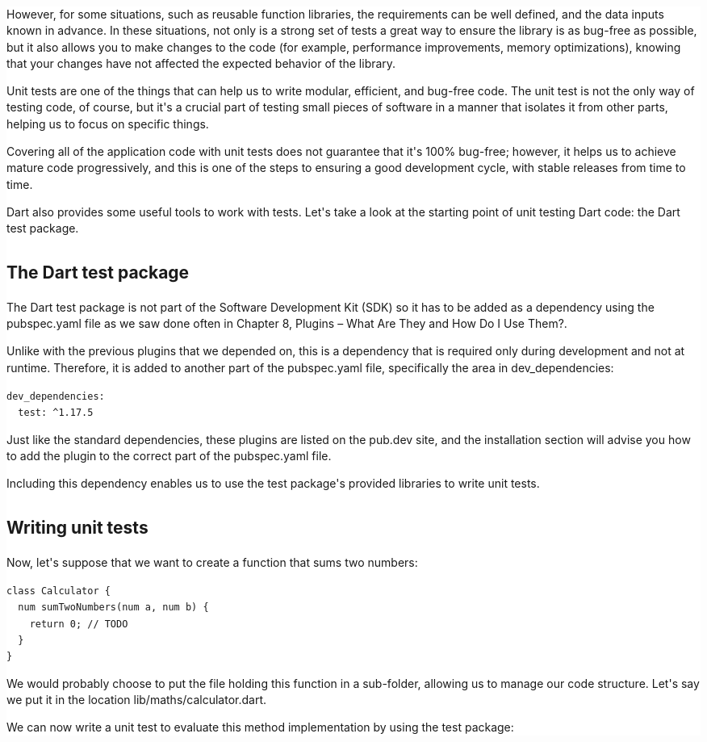 However, for some situations, such as reusable function libraries, the requirements can be well defined, and the data inputs known in advance. In these situations, not only is a strong set of tests a great way to ensure the library is as bug-free as possible, but it also allows you to make changes to the code (for example, performance improvements, memory optimizations), knowing that your changes have not affected the expected behavior of the library.

Unit tests are one of the things that can help us to write modular, efficient, and bug-free code. The unit test is not the only way of testing code, of course, but it's a crucial part of testing small pieces of software in a manner that isolates it from other parts, helping us to focus on specific things.

Covering all of the application code with unit tests does not guarantee that it's 100% bug-free; however, it helps us to achieve mature code progressively, and this is one of the steps to ensuring a good development cycle, with stable releases from time to time.

Dart also provides some useful tools to work with tests. Let's take a look at the starting point of unit testing Dart code: the Dart test package.

## The Dart test package

The Dart test package is not part of the Software Development Kit (SDK) so it has to be added as a dependency using the pubspec.yaml file as we saw done often in Chapter 8, Plugins – What Are They and How Do I Use Them?.

Unlike with the previous plugins that we depended on, this is a dependency that is required only during development and not at runtime. Therefore, it is added to another part of the pubspec.yaml file, specifically the area in dev_dependencies:

```
dev_dependencies:
  test: ^1.17.5
```

Just like the standard dependencies, these plugins are listed on the pub.dev site, and the installation section will advise you how to add the plugin to the correct part of the pubspec.yaml file.

Including this dependency enables us to use the test package's provided libraries to write unit tests.

## Writing unit tests

Now, let's suppose that we want to create a function that sums two numbers:

```
class Calculator {
  num sumTwoNumbers(num a, num b) {
    return 0; // TODO
  }
}
```

We would probably choose to put the file holding this function in a sub-folder, allowing us to manage our code structure. Let's say we put it in the location lib/maths/calculator.dart.

We can now write a unit test to evaluate this method implementation by using the test package:
